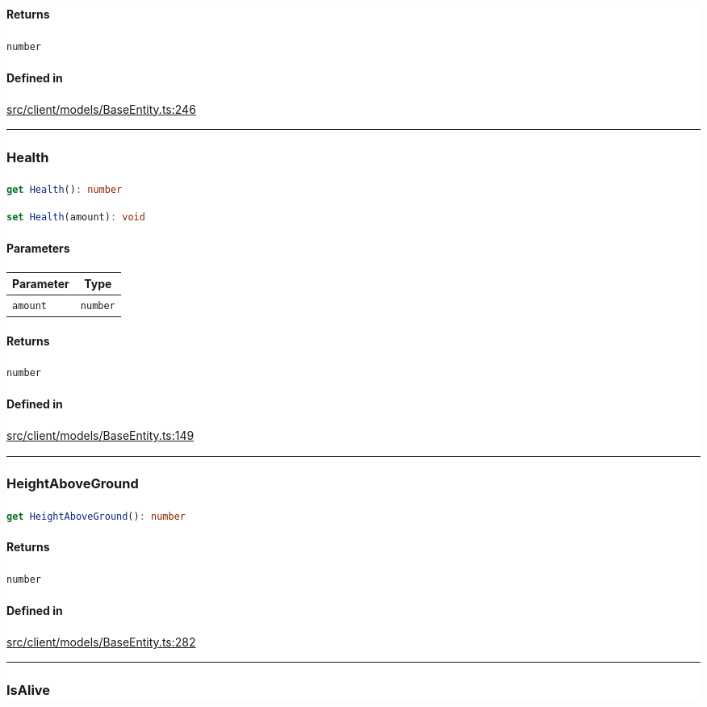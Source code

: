 #### Returns

`number`

#### Defined in

[src/client/models/BaseEntity.ts:246](https://github.com/nativewrappers/fivem/blob/a8f3fbc0f47fb5552a00c18a4d0c12645ae62f70/src/client/models/BaseEntity.ts#L246)

***

### Health

```ts
get Health(): number
```

```ts
set Health(amount): void
```

#### Parameters

| Parameter | Type |
| ------ | ------ |
| `amount` | `number` |

#### Returns

`number`

#### Defined in

[src/client/models/BaseEntity.ts:149](https://github.com/nativewrappers/fivem/blob/a8f3fbc0f47fb5552a00c18a4d0c12645ae62f70/src/client/models/BaseEntity.ts#L149)

***

### HeightAboveGround

```ts
get HeightAboveGround(): number
```

#### Returns

`number`

#### Defined in

[src/client/models/BaseEntity.ts:282](https://github.com/nativewrappers/fivem/blob/a8f3fbc0f47fb5552a00c18a4d0c12645ae62f70/src/client/models/BaseEntity.ts#L282)

***

### IsAlive
